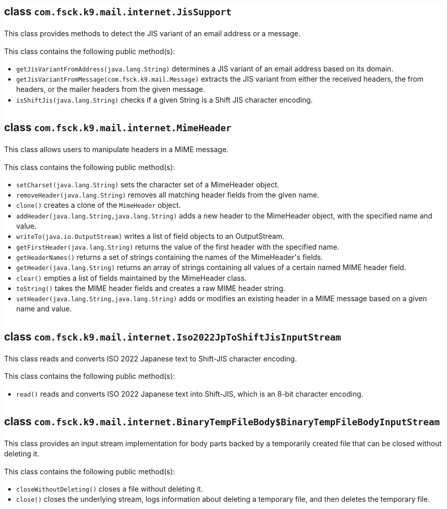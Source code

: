 ## class `com.fsck.k9.mail.internet.JisSupport`

This class  provides methods to detect the JIS variant of an email address or a message.

This class contains the following public method(s):

- `getJisVariantFromAddress(java.lang.String)`  determines a JIS variant of an email address based on its domain.
- `getJisVariantFromMessage(com.fsck.k9.mail.Message)`  extracts the JIS variant from either the received headers, the from headers, or the mailer headers from the given message.
- `isShiftJis(java.lang.String)`  checks if a given String is a Shift JIS character encoding.

## class `com.fsck.k9.mail.internet.MimeHeader`

This class  allows users to manipulate headers in a MIME message.

This class contains the following public method(s):

- `setCharset(java.lang.String)`  sets the character set of a MimeHeader object.
- `removeHeader(java.lang.String)`  removes all matching header fields from the given name.
- `clone()`  creates a clone of the `MimeHeader` object.
- `addHeader(java.lang.String,java.lang.String)`  adds a new header to the MimeHeader object, with the specified name and value.
- `writeTo(java.io.OutputStream)`  writes a list of field objects to an OutputStream.
- `getFirstHeader(java.lang.String)`  returns the value of the first header with the specified name.
- `getHeaderNames()`  returns a set of strings containing the names of the MimeHeader's fields.
- `getHeader(java.lang.String)`  returns an array of strings containing all values of a certain named MIME header field.
- `clear()`  empties a list of fields maintained by the MimeHeader class.
- `toString()`  takes the MIME header fields and creates a raw MIME header string.
- `setHeader(java.lang.String,java.lang.String)`  adds or modifies an existing header in a MIME message based on a given name and value.

## class `com.fsck.k9.mail.internet.Iso2022JpToShiftJisInputStream`

This class  reads and converts ISO 2022 Japanese text to Shift-JIS character encoding.

This class contains the following public method(s):

- `read()`  reads and converts ISO 2022 Japanese text into Shift-JIS, which is an 8-bit character encoding.

## class `com.fsck.k9.mail.internet.BinaryTempFileBody$BinaryTempFileBodyInputStream`

This class  provides an input stream implementation for body parts backed by a temporarily created file that can be closed without deleting it.

This class contains the following public method(s):

- `closeWithoutDeleting()`  closes a file without deleting it.
- `close()`  closes the underlying stream, logs information about deleting a temporary file, and then deletes the temporary file.
